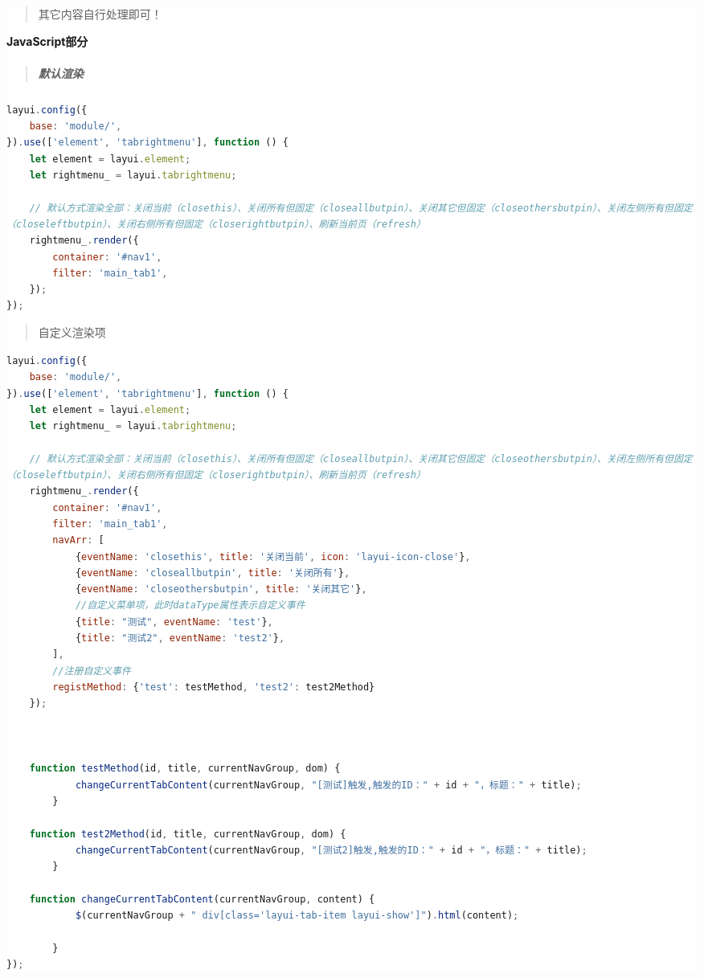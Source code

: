 >
> 其它内容自行处理即可！

**JavaScript部分**

> ##### 默认渲染

```javascript
layui.config({
    base: 'module/',
}).use(['element', 'tabrightmenu'], function () {
    let element = layui.element;
    let rightmenu_ = layui.tabrightmenu;

    // 默认方式渲染全部：关闭当前（closethis）、关闭所有但固定（closeallbutpin）、关闭其它但固定（closeothersbutpin）、关闭左侧所有但固定（closeleftbutpin）、关闭右侧所有但固定（closerightbutpin）、刷新当前页（refresh）
    rightmenu_.render({
        container: '#nav1',
        filter: 'main_tab1',
    });
});
```

> 自定义渲染项

```javascript
layui.config({
    base: 'module/',
}).use(['element', 'tabrightmenu'], function () {
    let element = layui.element;
    let rightmenu_ = layui.tabrightmenu;

    // 默认方式渲染全部：关闭当前（closethis）、关闭所有但固定（closeallbutpin）、关闭其它但固定（closeothersbutpin）、关闭左侧所有但固定（closeleftbutpin）、关闭右侧所有但固定（closerightbutpin）、刷新当前页（refresh）
    rightmenu_.render({
        container: '#nav1',
        filter: 'main_tab1',
        navArr: [
            {eventName: 'closethis', title: '关闭当前', icon: 'layui-icon-close'},
            {eventName: 'closeallbutpin', title: '关闭所有'},
            {eventName: 'closeothersbutpin', title: '关闭其它'},
            //自定义菜单项，此时dataType属性表示自定义事件
            {title: "测试", eventName: 'test'},
            {title: "测试2", eventName: 'test2'},
        ],
        //注册自定义事件
        registMethod: {'test': testMethod, 'test2': test2Method}
    });
    
    
    
    function testMethod(id, title, currentNavGroup, dom) {
            changeCurrentTabContent(currentNavGroup, "[测试]触发,触发的ID：" + id + "，标题：" + title);
        }

    function test2Method(id, title, currentNavGroup, dom) {
            changeCurrentTabContent(currentNavGroup, "[测试2]触发,触发的ID：" + id + "，标题：" + title);
        }

    function changeCurrentTabContent(currentNavGroup, content) {
            $(currentNavGroup + " div[class='layui-tab-item layui-show']").html(content);

        }
});
```
